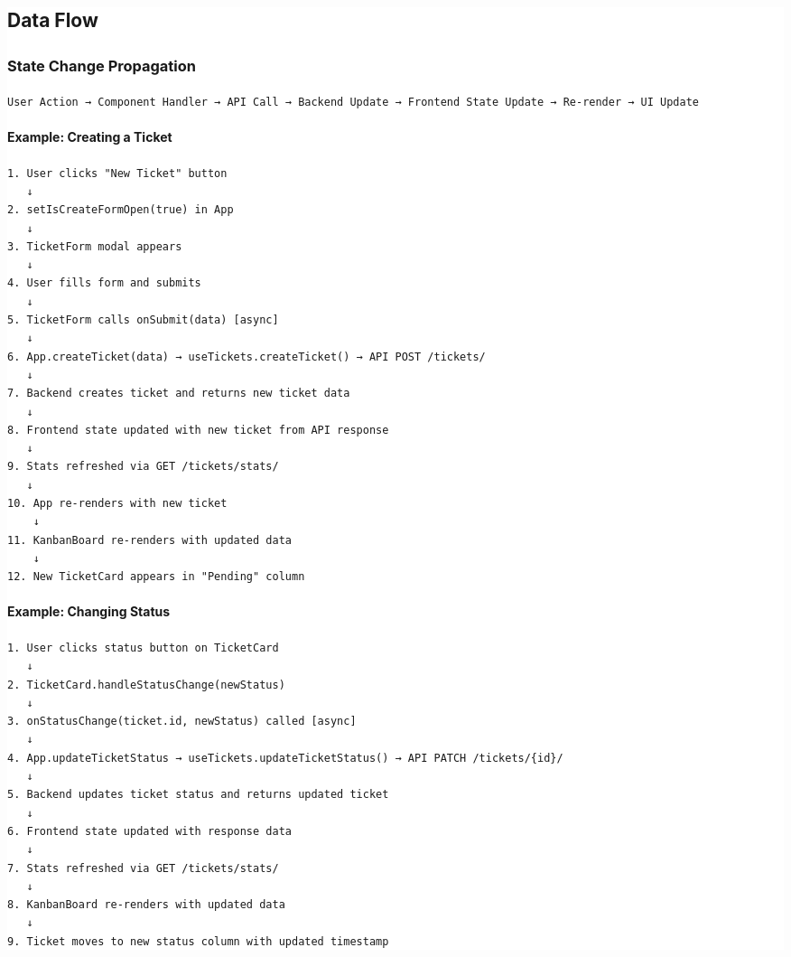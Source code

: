 ## Data Flow

### State Change Propagation

```
User Action → Component Handler → API Call → Backend Update → Frontend State Update → Re-render → UI Update
```

#### Example: Creating a Ticket
```
1. User clicks "New Ticket" button
   ↓
2. setIsCreateFormOpen(true) in App
   ↓  
3. TicketForm modal appears
   ↓
4. User fills form and submits
   ↓
5. TicketForm calls onSubmit(data) [async]
   ↓
6. App.createTicket(data) → useTickets.createTicket() → API POST /tickets/
   ↓
7. Backend creates ticket and returns new ticket data
   ↓
8. Frontend state updated with new ticket from API response
   ↓
9. Stats refreshed via GET /tickets/stats/
   ↓
10. App re-renders with new ticket
    ↓
11. KanbanBoard re-renders with updated data
    ↓
12. New TicketCard appears in "Pending" column
```

#### Example: Changing Status
```
1. User clicks status button on TicketCard
   ↓
2. TicketCard.handleStatusChange(newStatus)
   ↓  
3. onStatusChange(ticket.id, newStatus) called [async]
   ↓
4. App.updateTicketStatus → useTickets.updateTicketStatus() → API PATCH /tickets/{id}/
   ↓
5. Backend updates ticket status and returns updated ticket
   ↓
6. Frontend state updated with response data
   ↓
7. Stats refreshed via GET /tickets/stats/
   ↓
8. KanbanBoard re-renders with updated data
   ↓
9. Ticket moves to new status column with updated timestamp
```
